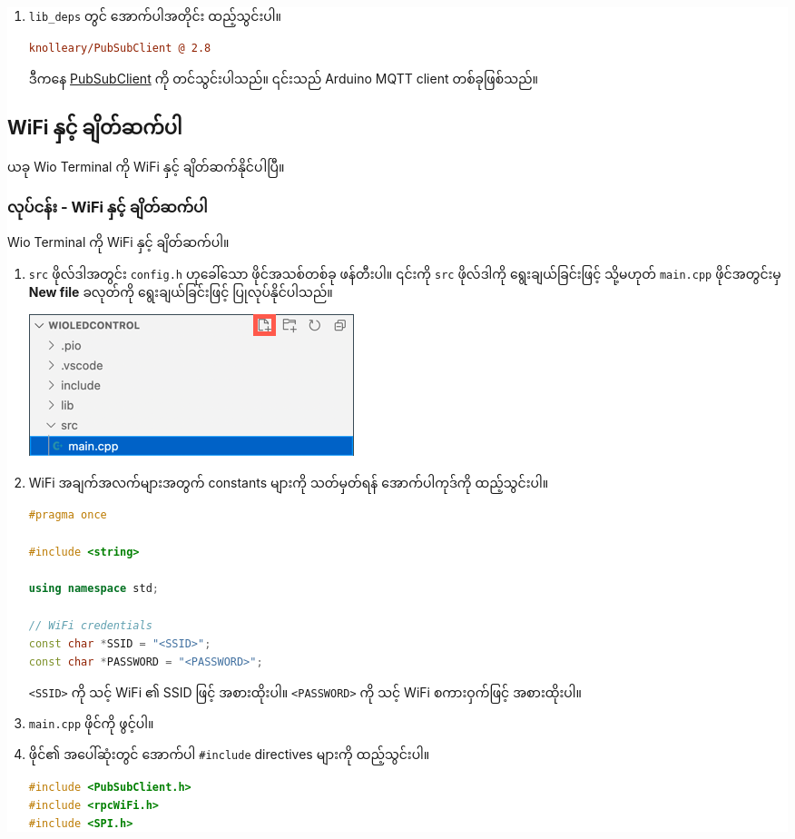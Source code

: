 1. `lib_deps` တွင် အောက်ပါအတိုင်း ထည့်သွင်းပါ။

    ```ini
    knolleary/PubSubClient @ 2.8
    ```

    ဒီကနေ [PubSubClient](https://github.com/knolleary/pubsubclient) ကို တင်သွင်းပါသည်။ ၎င်းသည် Arduino MQTT client တစ်ခုဖြစ်သည်။

## WiFi နှင့် ချိတ်ဆက်ပါ

ယခု Wio Terminal ကို WiFi နှင့် ချိတ်ဆက်နိုင်ပါပြီ။

### လုပ်ငန်း - WiFi နှင့် ချိတ်ဆက်ပါ

Wio Terminal ကို WiFi နှင့် ချိတ်ဆက်ပါ။

1. `src` ဖိုလ်ဒါအတွင်း `config.h` ဟုခေါ်သော ဖိုင်အသစ်တစ်ခု ဖန်တီးပါ။ ၎င်းကို `src` ဖိုလ်ဒါကို ရွေးချယ်ခြင်းဖြင့် သို့မဟုတ် `main.cpp` ဖိုင်အတွင်းမှ **New file** ခလုတ်ကို ရွေးချယ်ခြင်းဖြင့် ပြုလုပ်နိုင်ပါသည်။ 

    ![The new file button](../../../../../translated_images/vscode-new-file-button.182702340fe6723c8cbb4cfa1a9a9fb0d0a5227643b4e46b91ff67b07a39a92f.my.png)

1. WiFi အချက်အလက်များအတွက် constants များကို သတ်မှတ်ရန် အောက်ပါကုဒ်ကို ထည့်သွင်းပါ။

    ```cpp
    #pragma once

    #include <string>
    
    using namespace std;
    
    // WiFi credentials
    const char *SSID = "<SSID>";
    const char *PASSWORD = "<PASSWORD>";
    ```

    `<SSID>` ကို သင့် WiFi ၏ SSID ဖြင့် အစားထိုးပါ။ `<PASSWORD>` ကို သင့် WiFi စကားဝှက်ဖြင့် အစားထိုးပါ။

1. `main.cpp` ဖိုင်ကို ဖွင့်ပါ။

1. ဖိုင်၏ အပေါ်ဆုံးတွင် အောက်ပါ `#include` directives များကို ထည့်သွင်းပါ။

    ```cpp
    #include <PubSubClient.h>
    #include <rpcWiFi.h>
    #include <SPI.h>
    